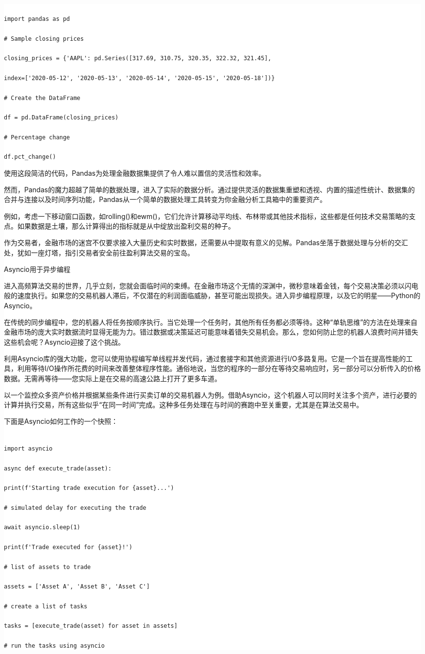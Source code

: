 ```pypython

import pandas as pd

# Sample closing prices

closing_prices = {'AAPL': pd.Series([317.69, 310.75, 320.35, 322.32, 321.45],

index=['2020-05-12', '2020-05-13', '2020-05-14', '2020-05-15', '2020-05-18'])}

# Create the DataFrame

df = pd.DataFrame(closing_prices)

# Percentage change

df.pct_change()

```

使用这段简洁的代码，Pandas为处理金融数据集提供了令人难以置信的灵活性和效率。

然而，Pandas的魔力超越了简单的数据处理，进入了实际的数据分析。通过提供灵活的数据集重塑和透视、内置的描述性统计、数据集的合并与连接以及时间序列功能，Pandas从一个简单的数据处理工具转变为你金融分析工具箱中的重要资产。

例如，考虑一下移动窗口函数，如rolling()和ewm()，它们允许计算移动平均线、布林带或其他技术指标，这些都是任何技术交易策略的支点。如果数据是土壤，那么计算得出的指标就是从中绽放出盈利交易的种子。

作为交易者，金融市场的迷宫不仅要求接入大量历史和实时数据，还需要从中提取有意义的见解。Pandas坐落于数据处理与分析的交汇处，犹如一座灯塔，指引交易者安全前往盈利算法交易的宝岛。

Asyncio用于异步编程

进入高频算法交易的世界，几乎立刻，您就会面临时间的束缚。在金融市场这个无情的深渊中，微秒意味着金钱，每个交易决策必须以闪电般的速度执行。如果您的交易机器人滞后，不仅潜在的利润面临威胁，甚至可能出现损失。进入异步编程原理，以及它的明星——Python的Asyncio。

在传统的同步编程中，您的机器人将任务按顺序执行。当它处理一个任务时，其他所有任务都必须等待。这种“单轨思维”的方法在处理来自金融市场的庞大实时数据流时显得无能为力。错过数据或决策延迟可能意味着错失交易机会。那么，您如何防止您的机器人浪费时间并错失这些机会呢？Asyncio迎接了这个挑战。

利用Asyncio库的强大功能，您可以使用协程编写单线程并发代码，通过套接字和其他资源进行I/O多路复用。它是一个旨在提高性能的工具，利用等待I/O操作所花费的时间来改善整体程序性能。通俗地说，当您的程序的一部分在等待交易响应时，另一部分可以分析传入的价格数据。无需再等待——您实际上是在交易的高速公路上打开了更多车道。

以一个监控众多资产价格并根据某些条件进行买卖订单的交易机器人为例。借助Asyncio，这个机器人可以同时关注多个资产，进行必要的计算并执行交易，所有这些似乎“在同一时间”完成。这种多任务处理在与时间的赛跑中至关重要，尤其是在算法交易中。

下面是Asyncio如何工作的一个快照：

```pypython

import asyncio

async def execute_trade(asset):

print(f'Starting trade execution for {asset}...')

# simulated delay for executing the trade

await asyncio.sleep(1)

print(f'Trade executed for {asset}!')

# list of assets to trade

assets = ['Asset A', 'Asset B', 'Asset C']

# create a list of tasks

tasks = [execute_trade(asset) for asset in assets]

# run the tasks using asyncio
```